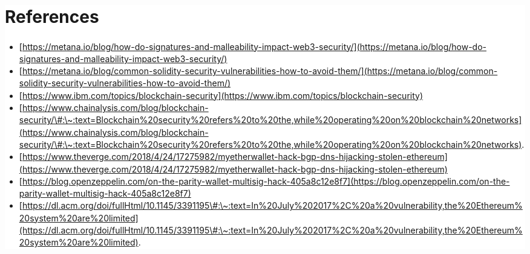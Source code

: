 # References

* [https://metana.io/blog/how-do-signatures-and-malleability-impact-web3-security/](https://metana.io/blog/how-do-signatures-and-malleability-impact-web3-security/)  
* [https://metana.io/blog/common-solidity-security-vulnerabilities-how-to-avoid-them/](https://metana.io/blog/common-solidity-security-vulnerabilities-how-to-avoid-them/)  
* [https://www.ibm.com/topics/blockchain-security](https://www.ibm.com/topics/blockchain-security)  
* [https://www.chainalysis.com/blog/blockchain-security/\#:\~:text=Blockchain%20security%20refers%20to%20the,while%20operating%20on%20blockchain%20networks](https://www.chainalysis.com/blog/blockchain-security/\#:\~:text=Blockchain%20security%20refers%20to%20the,while%20operating%20on%20blockchain%20networks).  
* [https://www.theverge.com/2018/4/24/17275982/myetherwallet-hack-bgp-dns-hijacking-stolen-ethereum](https://www.theverge.com/2018/4/24/17275982/myetherwallet-hack-bgp-dns-hijacking-stolen-ethereum)  
* [https://blog.openzeppelin.com/on-the-parity-wallet-multisig-hack-405a8c12e8f7](https://blog.openzeppelin.com/on-the-parity-wallet-multisig-hack-405a8c12e8f7)  
* [https://dl.acm.org/doi/fullHtml/10.1145/3391195\#:\~:text=In%20July%202017%2C%20a%20vulnerability,the%20Ethereum%20system%20are%20limited](https://dl.acm.org/doi/fullHtml/10.1145/3391195\#:\~:text=In%20July%202017%2C%20a%20vulnerability,the%20Ethereum%20system%20are%20limited).